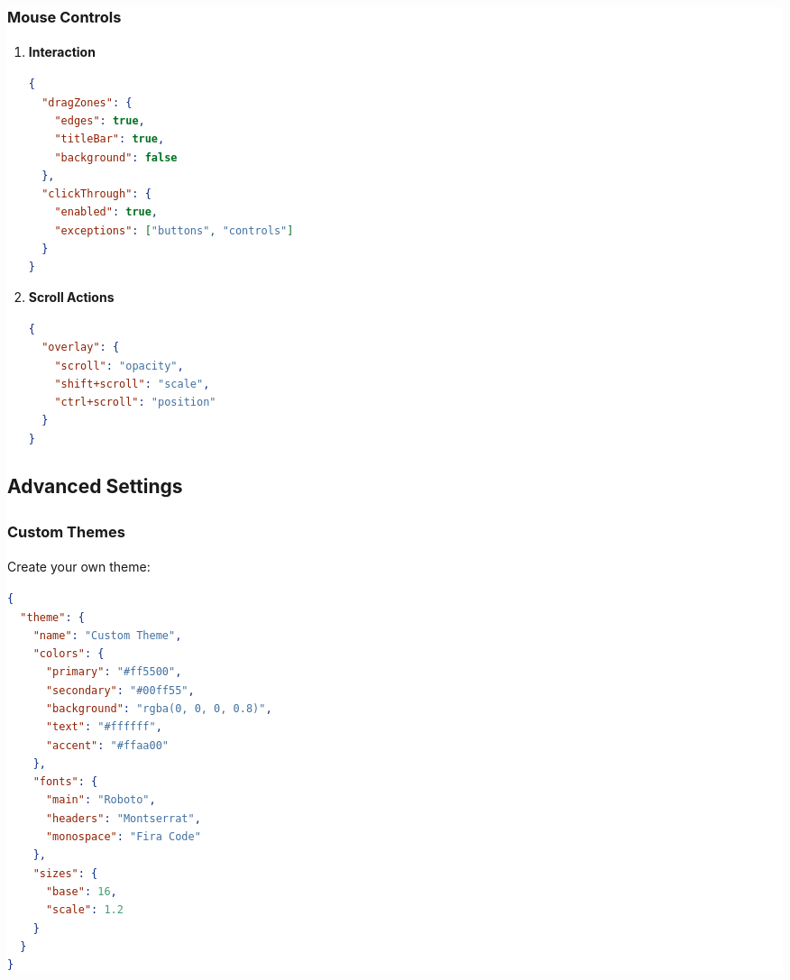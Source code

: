 ### Mouse Controls

1. **Interaction**
   ```json
   {
     "dragZones": {
       "edges": true,
       "titleBar": true,
       "background": false
     },
     "clickThrough": {
       "enabled": true,
       "exceptions": ["buttons", "controls"]
     }
   }
   ```

2. **Scroll Actions**
   ```json
   {
     "overlay": {
       "scroll": "opacity",
       "shift+scroll": "scale",
       "ctrl+scroll": "position"
     }
   }
   ```

## Advanced Settings

### Custom Themes

Create your own theme:

```json
{
  "theme": {
    "name": "Custom Theme",
    "colors": {
      "primary": "#ff5500",
      "secondary": "#00ff55",
      "background": "rgba(0, 0, 0, 0.8)",
      "text": "#ffffff",
      "accent": "#ffaa00"
    },
    "fonts": {
      "main": "Roboto",
      "headers": "Montserrat",
      "monospace": "Fira Code"
    },
    "sizes": {
      "base": 16,
      "scale": 1.2
    }
  }
}
```
